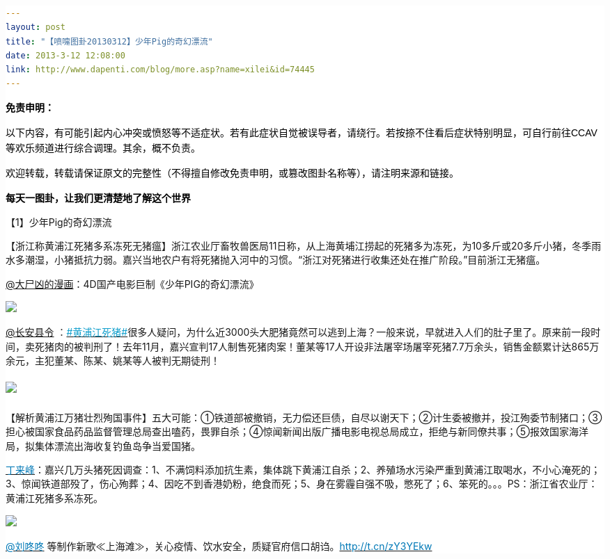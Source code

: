 ```yaml
---
layout: post
title: "【喷嚏图卦20130312】少年Pig的奇幻漂流"
date: 2013-3-12 12:08:00
link: http://www.dapenti.com/blog/more.asp?name=xilei&id=74445
---
```


<div class="oblog_text" align="left">
<p style="TEXT-TRANSFORM: none; BACKGROUND-COLOR: rgb(255,255,255); TEXT-INDENT: 0px; FONT: 14px/22px Verdana, tahoma, Arial, Helvetica, sans-serif; WHITE-SPACE: normal; LETTER-SPACING: normal; COLOR: rgb(0,0,0); WORD-SPACING: 0px; -webkit-text-size-adjust: auto; -webkit-text-stroke-width: 0px"><strong>免责申明：</strong></p>
<p style="TEXT-TRANSFORM: none; BACKGROUND-COLOR: rgb(255,255,255); TEXT-INDENT: 0px; FONT: 14px/22px Verdana, tahoma, Arial, Helvetica, sans-serif; WHITE-SPACE: normal; LETTER-SPACING: normal; COLOR: rgb(0,0,0); WORD-SPACING: 0px; -webkit-text-size-adjust: auto; -webkit-text-stroke-width: 0px">以下内容，有可能引起内心冲突或愤怒等不适症状。若有此症状自觉被误导者，请绕行。若按捺不住看后症状特别明显，可自行前往CCAV等欢乐频道进行综合调理。其余，概不负责。<a></a></p>
<p style="WIDOWS: 2; TEXT-TRANSFORM: none; BACKGROUND-COLOR: rgb(255,255,255); TEXT-INDENT: 0px; FONT: 14px/22px Verdana, tahoma, Arial, Helvetica, sans-serif; WHITE-SPACE: normal; ORPHANS: 2; LETTER-SPACING: normal; COLOR: rgb(0,0,0); WORD-SPACING: 0px; -webkit-text-size-adjust: auto; -webkit-text-stroke-width: 0px">欢迎转载，转载请保证原文的完整性（不得擅自修改免责申明，或篡改图卦名称等），请注明来源和链接。</p>
<p style="WIDOWS: 2; TEXT-TRANSFORM: none; BACKGROUND-COLOR: rgb(255,255,255); TEXT-INDENT: 0px; FONT: 14px/22px Verdana, tahoma, Arial, Helvetica, sans-serif; WHITE-SPACE: normal; ORPHANS: 2; LETTER-SPACING: normal; COLOR: rgb(0,0,0); WORD-SPACING: 0px; -webkit-text-size-adjust: auto; -webkit-text-stroke-width: 0px"><strong>每天一图卦，让我们更清楚地了解这个世界</strong></p>
<p>【1】少年Pig的奇幻漂流</p>
<p>【浙江称黄浦江死猪多系冻死无猪瘟】浙江农业厅畜牧兽医局11日称，从上海黄埔江捞起的死猪多为冻死，为10多斤或20多斤小猪，冬季雨水多潮湿，小猪抵抗力弱。嘉兴当地农户有将死猪抛入河中的习惯。“浙江对死猪进行收集还处在推广阶段。”目前浙江无猪瘟。</p>
<p><a class="S_func1" href="http://dapenti.org:81/1987987811" target="_blank">@大尸凶的漫画</a>：4D国产电影巨制《少年PIG的奇幻漂流》</p>
<p><img style="BORDER-BOTTOM-COLOR: #000000; BORDER-TOP-COLOR: #000000; BORDER-RIGHT-COLOR: #000000; BORDER-LEFT-COLOR: #000000" border="0" src="http://ptimg.org:88/dapenti/CHLhofjc/ACp0G.jpg"></p>
<div class="WB_info">
<a class="WB_name S_func3" title="长安县令" href="http://dapenti.org:81/changantv" node-type="feed_list_originNick" nick-name="长安县令" usercard="id=1771269093">@长安县令</a><a href="http://verified.weibo.com/verify" target="_blank"><i class="W_ico16 approve" title="新浪个人认证 "></i></a><a title="微博会员" href="http://vip.weibo.com/personal?from=main" target="_blank" action-type="ignore_list"><i class="W_ico16 ico_member"></i></a><font color="#333333"> ：</font><a class="a_topic" href="http://huati.weibo.com/k/%E9%BB%84%E6%B5%A6%E6%B1%9F%E6%AD%BB%E7%8C%AA?from=501"><font color="#14a0cd">#黄浦江死猪#</font></a>很多人疑问，为什么近3000头大肥猪竟然可以逃到上海？一般来说，早就进入人们的肚子里了。原来前一段时间，卖死猪肉的被判刑了！去年11月，嘉兴宣判17人制售死猪肉案！董某等17人开设非法屠宰场屠宰死猪7.7万余头，销售金额累计达865万余元，主犯董某、陈某、姚某等人被判无期徒刑！</div>
<div class="WB_info">&#160;</div>
<div class="WB_info"><a><img style="BORDER-BOTTOM-COLOR: #000000; BORDER-TOP-COLOR: #000000; BORDER-RIGHT-COLOR: #000000; BORDER-LEFT-COLOR: #000000" border="0" src="http://ptimg.org:88/dapenti/CHLfY6Sd/J3zCH.jpg"></a></div>
<div class="WB_text" node-type="feed_list_content" nick-name="喷嚏网铂程">&#160;</div>
<div class="WB_text" node-type="feed_list_content" nick-name="喷嚏网铂程">【解析黄浦江万猪壮烈殉国事件】五大可能：①铁道部被撤销，无力偿还巨债，自尽以谢天下；②计生委被撤并，投江殉委节制猪口；③担心被国家食品药品监督管理总局查出嗑药，畏罪自杀；④惊闻新闻出版广播电影电视总局成立，拒绝与新同僚共事；⑤报效国家海洋局，拟集体漂流出海收复钓鱼岛争当爱国猪。</div>
<p><a title="丁来峰" href="http://weibo.com/dinglaifeng" target="_blank" nick-name="丁来峰" usercard="id=1033823051&amp;usercardkey=weibo_mp" suda-data="key=tblog_search_v4.1&amp;value=weibo_feed_h_1:1033823051"><font color="#0078b6">丁来峰</font></a>：嘉兴几万头猪死因调查：1、不满饲料添加抗生素，集体跳下黄浦江自杀；2、养殖场水污染严重到黄浦江取喝水，不小心淹死的；3、惊闻铁道部殁了，伤心殉葬；4、因吃不到香港奶粉，绝食而死；5、身在雾霾自强不吸，憋死了；6、笨死的。。。PS：浙江省农业厅：黄浦江死猪多系冻死。</p>
<p><img style="BORDER-BOTTOM-COLOR: #000000; BORDER-TOP-COLOR: #000000; BORDER-RIGHT-COLOR: #000000; BORDER-LEFT-COLOR: #000000" border="0" src="http://ptimg.org:88/dapenti/CHL8hDhp/7nTn7.jpg"></p>
<p><a href="http://weibo.com/n/%E5%88%98%E5%92%9A%E5%92%9A" usercard="name=刘咚咚"><font color="#0078b6">@刘咚咚</font></a> 等制作新歌&#8810;上海滩&#8811;，关心疫情、饮水安全，质疑官府信口胡诌。<a title="http://t.cn/zY3YEkw" href="http://t.cn/zY3YEkw" target="_blank" action-type="feed_list_media_video" action-data="title=%E6%96%B0%E7%89%88%E3%80%8A%E4%B8%8A%E6%B5%B7%E6%BB%A9%E3%80%8B%E5%94%B1%E8%B0%88%E6%B1%9F%E6%BC%82%E6%AD%BB%E7%8C%AA%E4%BA%8B%E4%BB%B6&amp;short_url=http://t.cn/zY3YEkw&amp;full_url=http%3A%2F%2Fwww.tudou.com%2Fprograms%2Fview%2F5xJyv4Ilc4s%2F"><font color="#0078b6">http://t.cn/zY3YEkw<span class="feedico_vedio" title="视频"></span></font></a><font color="#666666">&#160;</font><font color="#666666"> </font></p>